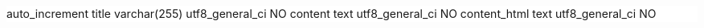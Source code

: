 <td></td>

<td>auto_increment</td>

<td></td>

</tr>

<tr>

<td>title</td>

<td>varchar(255)</td>

<td>utf8_general_ci</td>

<td>NO</td>

<td></td>

<td></td>

<td></td>

<td></td>

</tr>

<tr>

<td>content</td>

<td>text</td>

<td>utf8_general_ci</td>

<td>NO</td>

<td></td>

<td></td>

<td></td>

<td></td>

</tr>

<tr>

<td>content_html</td>

<td>text</td>

<td>utf8_general_ci</td>

<td>NO</td>

<td></td>

<td></td>

<td></td>

<td></td>
